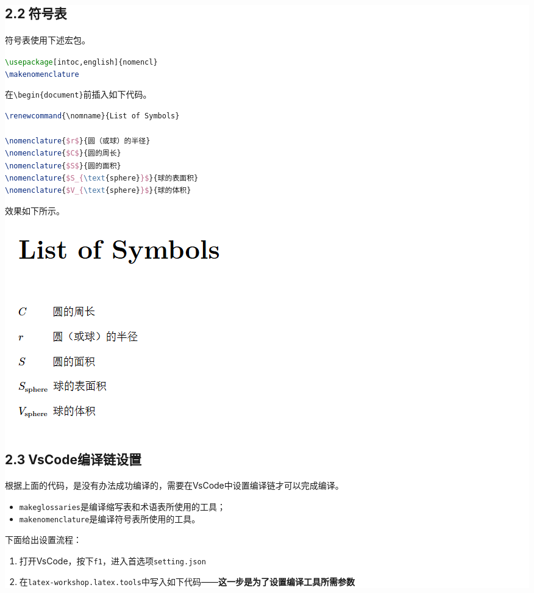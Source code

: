 ## 2.2 符号表

符号表使用下述宏包。

```latex
\usepackage[intoc,english]{nomencl}
\makenomenclature
```

在`\begin{document}`前插入如下代码。

```latex
\renewcommand{\nomname}{List of Symbols}

\nomenclature{$r$}{圆（或球）的半径}
\nomenclature{$C$}{圆的周长}
\nomenclature{$S$}{圆的面积}
\nomenclature{$S_{\text{sphere}}$}{球的表面积}
\nomenclature{$V_{\text{sphere}}$}{球的体积}
```

效果如下所示。

![符号表](./../images/img-2025-05-12/符号表.png)

## 2.3 VsCode编译链设置

根据上面的代码，是没有办法成功编译的，需要在VsCode中设置编译链才可以完成编译。

- `makeglossaries`是编译缩写表和术语表所使用的工具；
- `makenomenclature`是编译符号表所使用的工具。

下面给出设置流程：

1. 打开VsCode，按下`f1`，进入首选项`setting.json`

2. 在`latex-workshop.latex.tools`中写入如下代码——**这一步是为了设置编译工具所需参数**
